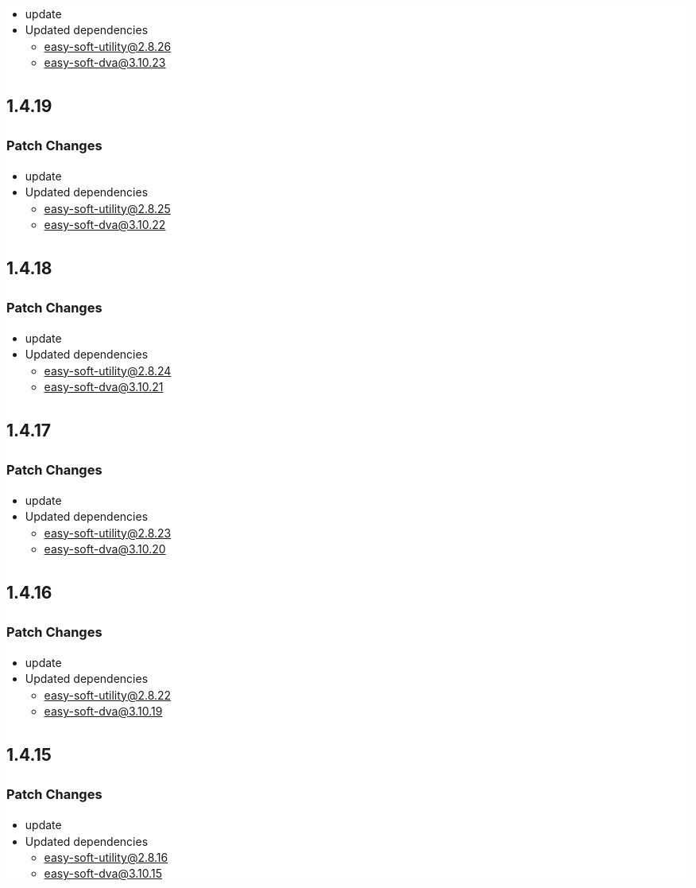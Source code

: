 - update
- Updated dependencies
  - easy-soft-utility@2.8.26
  - easy-soft-dva@3.10.23

## 1.4.19

### Patch Changes

- update
- Updated dependencies
  - easy-soft-utility@2.8.25
  - easy-soft-dva@3.10.22

## 1.4.18

### Patch Changes

- update
- Updated dependencies
  - easy-soft-utility@2.8.24
  - easy-soft-dva@3.10.21

## 1.4.17

### Patch Changes

- update
- Updated dependencies
  - easy-soft-utility@2.8.23
  - easy-soft-dva@3.10.20

## 1.4.16

### Patch Changes

- update
- Updated dependencies
  - easy-soft-utility@2.8.22
  - easy-soft-dva@3.10.19

## 1.4.15

### Patch Changes

- update
- Updated dependencies
  - easy-soft-utility@2.8.16
  - easy-soft-dva@3.10.15
